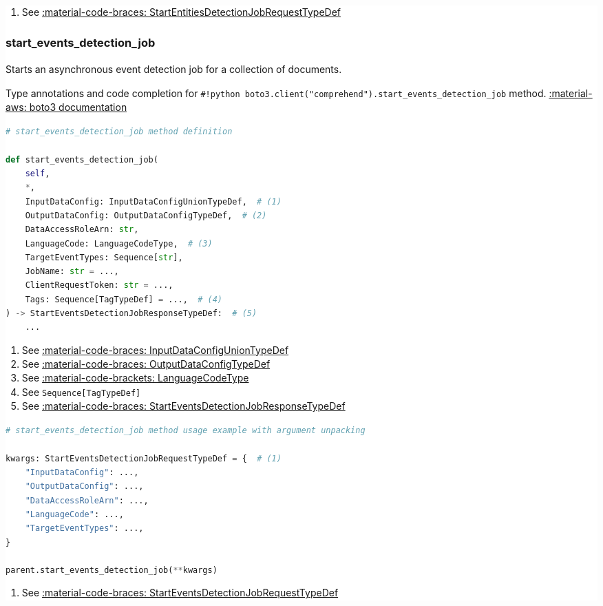 1. See [:material-code-braces: StartEntitiesDetectionJobRequestTypeDef](./type_defs.md#startentitiesdetectionjobrequesttypedef)

### start\_events\_detection\_job

Starts an asynchronous event detection job for a collection of documents.

Type annotations and code completion for `#!python boto3.client("comprehend").start_events_detection_job` method.
[:material-aws: boto3 documentation](https://boto3.amazonaws.com/v1/documentation/api/latest/reference/services/comprehend/client/start_events_detection_job.html)

```python
# start_events_detection_job method definition

def start_events_detection_job(
    self,
    *,
    InputDataConfig: InputDataConfigUnionTypeDef,  # (1)
    OutputDataConfig: OutputDataConfigTypeDef,  # (2)
    DataAccessRoleArn: str,
    LanguageCode: LanguageCodeType,  # (3)
    TargetEventTypes: Sequence[str],
    JobName: str = ...,
    ClientRequestToken: str = ...,
    Tags: Sequence[TagTypeDef] = ...,  # (4)
) -> StartEventsDetectionJobResponseTypeDef:  # (5)
    ...
```

1. See [:material-code-braces: InputDataConfigUnionTypeDef](#inputdataconfiguniontypedef)
2. See [:material-code-braces: OutputDataConfigTypeDef](./type_defs.md#outputdataconfigtypedef)
3. See [:material-code-brackets: LanguageCodeType](./literals.md#languagecodetype)
4. See `Sequence[TagTypeDef]`
5. See [:material-code-braces: StartEventsDetectionJobResponseTypeDef](./type_defs.md#starteventsdetectionjobresponsetypedef)


```python
# start_events_detection_job method usage example with argument unpacking

kwargs: StartEventsDetectionJobRequestTypeDef = {  # (1)
    "InputDataConfig": ...,
    "OutputDataConfig": ...,
    "DataAccessRoleArn": ...,
    "LanguageCode": ...,
    "TargetEventTypes": ...,
}

parent.start_events_detection_job(**kwargs)
```

1. See [:material-code-braces: StartEventsDetectionJobRequestTypeDef](./type_defs.md#starteventsdetectionjobrequesttypedef)
